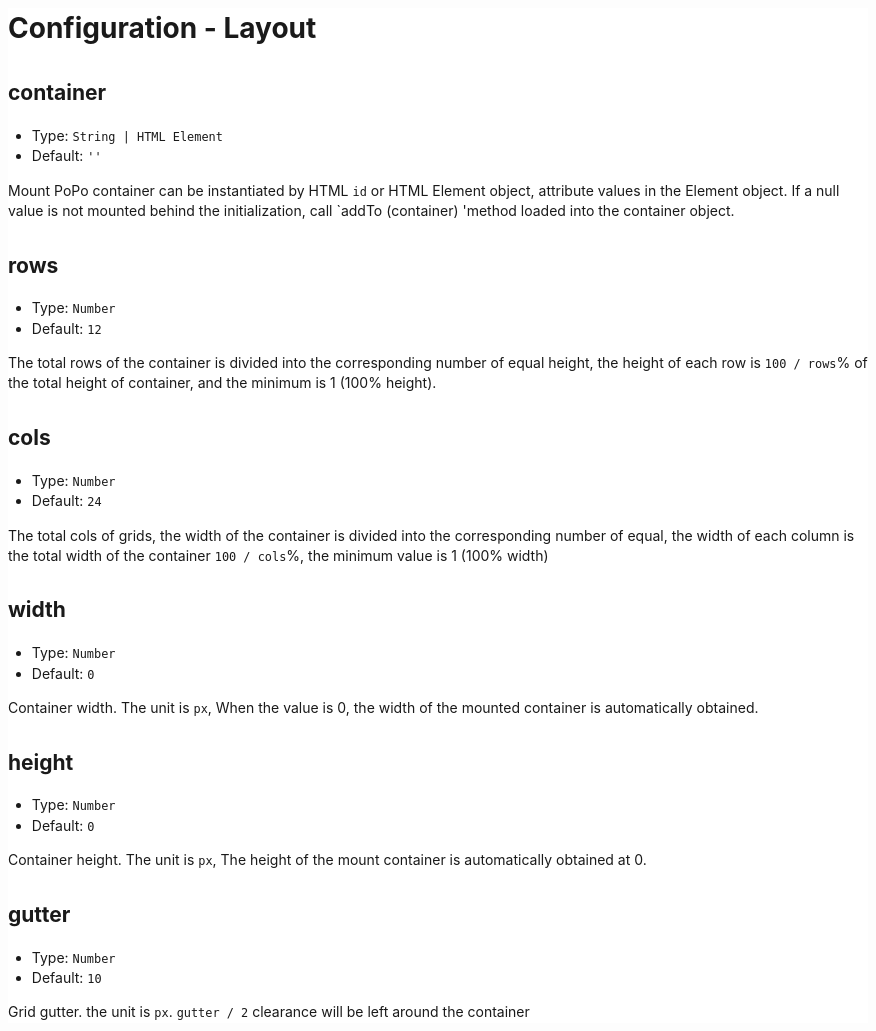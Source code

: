 # Configuration - Layout

## container

- Type: `String | HTML Element`
- Default: `''`

Mount PoPo container can be instantiated by HTML `id` or HTML Element object, attribute values in the Element object. If a null value is not mounted behind the initialization, call `addTo (container) 'method loaded into the container object.

## rows

- Type: `Number`
- Default: `12`

The total rows of the container is divided into the corresponding number of equal height, the height of each row is `100 / rows`% of the total height of container, and the minimum is 1 (100% height).

## cols

- Type: `Number`
- Default: `24`

The total cols of grids, the width of the container is divided into the corresponding number of equal, the width of each column is the total width of the container `100 / cols`%, the minimum value is 1 (100% width)

## width

- Type: `Number`
- Default: `0`

Container width. The unit is `px`, When the value is 0, the width of the mounted container is automatically obtained.

## height

- Type: `Number`
- Default: `0`

Container height. The unit is `px`, The height of the mount container is automatically obtained at 0.

## gutter

- Type: `Number`
- Default: `10`

Grid gutter. the unit is `px`. `gutter / 2` clearance will be left around the container
